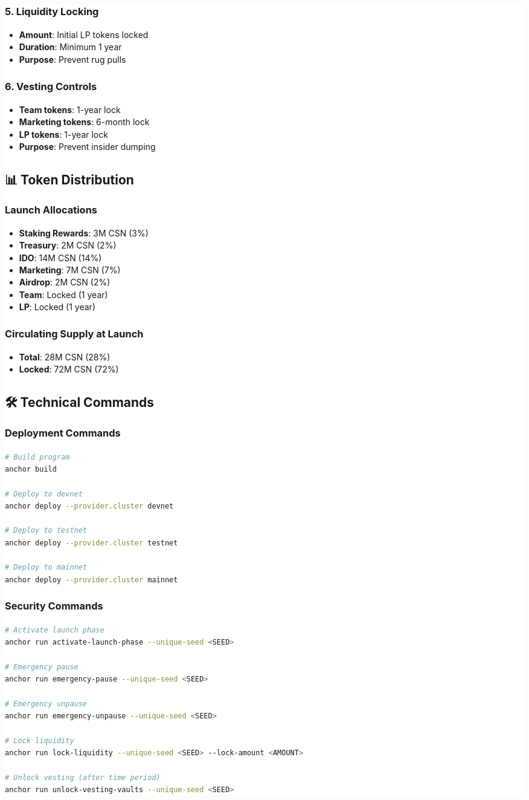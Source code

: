 ### 5. Liquidity Locking
- **Amount**: Initial LP tokens locked
- **Duration**: Minimum 1 year
- **Purpose**: Prevent rug pulls

### 6. Vesting Controls
- **Team tokens**: 1-year lock
- **Marketing tokens**: 6-month lock
- **LP tokens**: 1-year lock
- **Purpose**: Prevent insider dumping

## 📊 Token Distribution

### Launch Allocations
- **Staking Rewards**: 3M CSN (3%)
- **Treasury**: 2M CSN (2%)
- **IDO**: 14M CSN (14%)
- **Marketing**: 7M CSN (7%)
- **Airdrop**: 2M CSN (2%)
- **Team**: Locked (1 year)
- **LP**: Locked (1 year)

### Circulating Supply at Launch
- **Total**: 28M CSN (28%)
- **Locked**: 72M CSN (72%)

## 🛠️ Technical Commands

### Deployment Commands

```bash
# Build program
anchor build

# Deploy to devnet
anchor deploy --provider.cluster devnet

# Deploy to testnet
anchor deploy --provider.cluster testnet

# Deploy to mainnet
anchor deploy --provider.cluster mainnet
```

### Security Commands

```bash
# Activate launch phase
anchor run activate-launch-phase --unique-seed <SEED>

# Emergency pause
anchor run emergency-pause --unique-seed <SEED>

# Emergency unpause
anchor run emergency-unpause --unique-seed <SEED>

# Lock liquidity
anchor run lock-liquidity --unique-seed <SEED> --lock-amount <AMOUNT>

# Unlock vesting (after time period)
anchor run unlock-vesting-vaults --unique-seed <SEED>

```
